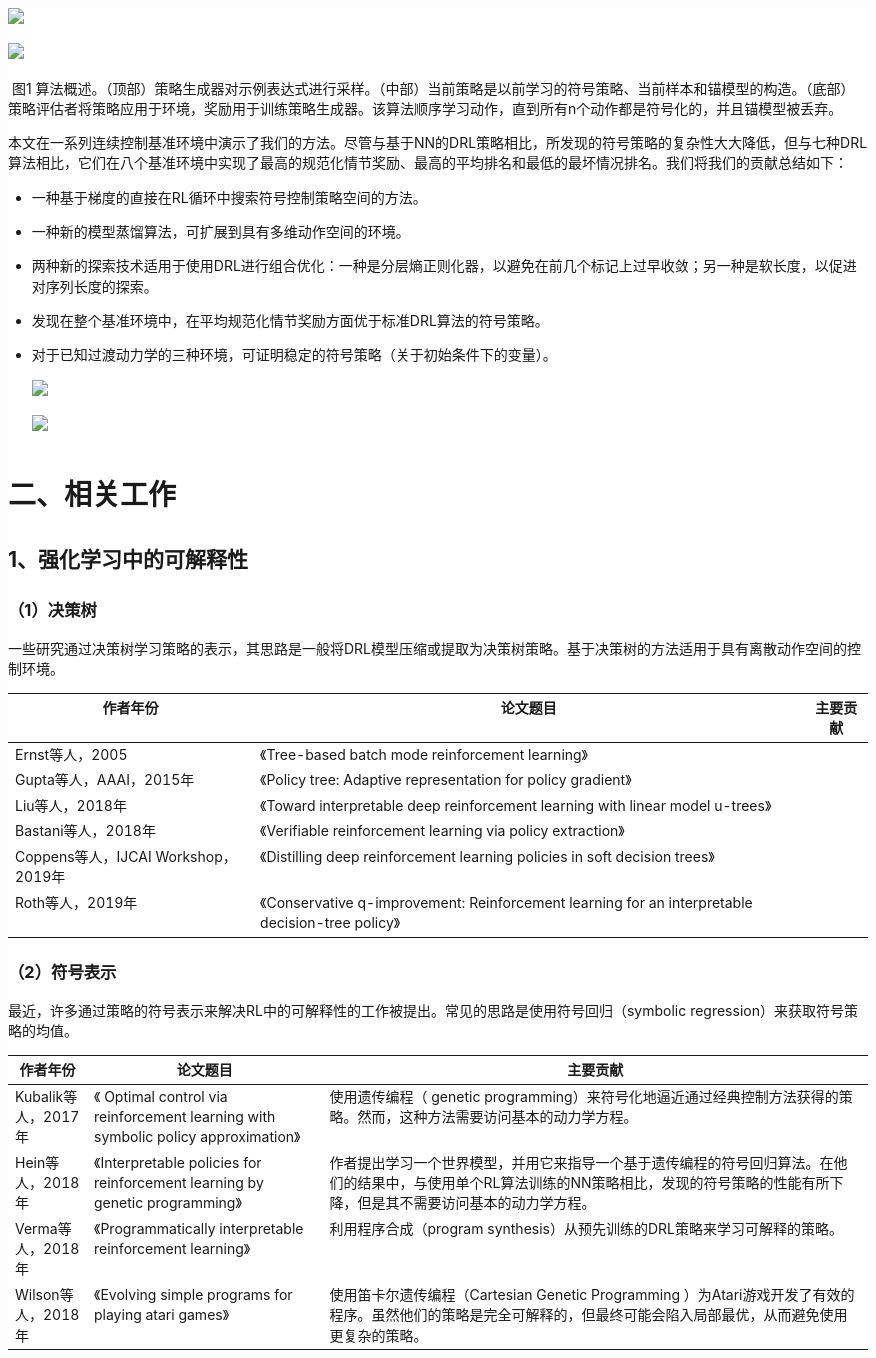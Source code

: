 ![](..//img-post/论文分享/2021-12-17-利用深度强化学习发现符号策略/算法全局结构图.png)

![](..//img-post/论文分享/2021-12-17-利用深度强化学习发现符号策略/算法全局结构图.png)

​		图1 算法概述。（顶部）策略生成器对示例表达式进行采样。（中部）当前策略是以前学习的符号策略、当前样本和锚模型的构造。（底部）策略评估者将策略应用于环境，奖励用于训练策略生成器。该算法顺序学习动作，直到所有n个动作都是符号化的，并且锚模型被丢弃。

​		本文在一系列连续控制基准环境中演示了我们的方法。尽管与基于NN的DRL策略相比，所发现的符号策略的复杂性大大降低，但与七种DRL算法相比，它们在八个基准环境中实现了最高的规范化情节奖励、最高的平均排名和最低的最坏情况排名。我们将我们的贡献总结如下：

- 一种基于梯度的直接在RL循环中搜索符号控制策略空间的方法。
- 一种新的模型蒸馏算法，可扩展到具有多维动作空间的环境。

- 两种新的探索技术适用于使用DRL进行组合优化：一种是分层熵正则化器，以避免在前几个标记上过早收敛；另一种是软长度，以促进对序列长度的探索。
- 发现在整个基准环境中，在平均规范化情节奖励方面优于标准DRL算法的符号策略。

- 对于已知过渡动力学的三种环境，可证明稳定的符号策略（关于初始条件下的变量）。

  

  ![]({{site.baseurl}}/img-post/论文分享/2021-12-17-利用深度强化学习发现符号策略/DSP算法流程.png)

  ![](..//img-post/论文分享/2021-12-17-利用深度强化学习发现符号策略/DSP算法流程.png)

# 二、相关工作

## 1、强化学习中的可解释性		

### （1）决策树

​		一些研究通过决策树学习策略的表示，其思路是一般将DRL模型压缩或提取为决策树策略。基于决策树的方法适用于具有离散动作空间的控制环境。

| **作者年份**                        | **论文题目**                                                 | **主要贡献** |
| ----------------------------------- | ------------------------------------------------------------ | ------------ |
| Ernst等人，2005                     | 《Tree-based batch mode reinforcement learning》             |              |
| Gupta等人，AAAI，2015年             | 《Policy tree: Adaptive representation for policy gradient》 |              |
| Liu等人，2018年                     | 《Toward interpretable deep reinforcement learning with linear model u-trees》 |              |
| Bastani等人，2018年                 | 《Verifiable reinforcement learning via policy extraction》  |              |
| Coppens等人，IJCAI Workshop，2019年 | 《Distilling deep reinforcement learning policies in soft decision trees》 |              |
| Roth等人，2019年                    | 《Conservative q-improvement: Reinforcement learning for an interpretable decision-tree policy》 |              |

### （2）符号表示

​		最近，许多通过策略的符号表示来解决RL中的可解释性的工作被提出。常见的思路是使用符号回归（symbolic regression）来获取符号策略的均值。

| **作者年份**        | **论文题目**                                                 | **主要贡献**                                                 |
| ------------------- | ------------------------------------------------------------ | ------------------------------------------------------------ |
| Kubalik等人，2017年 | 《 Optimal control via reinforcement learning with symbolic policy approximation》 | 使用遗传编程（ genetic programming）来符号化地逼近通过经典控制方法获得的策略。然而，这种方法需要访问基本的动力学方程。 |
| Hein等人，2018年    | 《Interpretable policies for reinforcement learning by genetic programming》 | 作者提出学习一个世界模型，并用它来指导一个基于遗传编程的符号回归算法。在他们的结果中，与使用单个RL算法训练的NN策略相比，发现的符号策略的性能有所下降，但是其不需要访问基本的动力学方程。 |
| Verma等人，2018年   | 《Programmatically interpretable reinforcement learning》    | 利用程序合成（program synthesis）从预先训练的DRL策略来学习可解释的策略。 |
| Wilson等人，2018年  | 《Evolving simple programs for playing atari games》         | 使用笛卡尔遗传编程（Cartesian Genetic Programming ）为Atari游戏开发了有效的程序。虽然他们的策略是完全可解释的，但最终可能会陷入局部最优，从而避免使用更复杂的策略。 |
